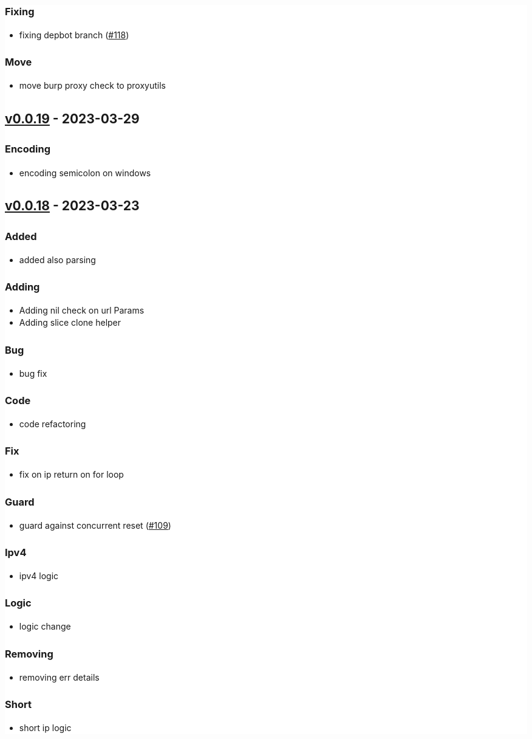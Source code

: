 ### Fixing
- fixing depbot branch ([#118](https://github.com/projectdiscovery/utils/issues/118))

### Move
- move burp proxy check to proxyutils


<a name="v0.0.19"></a>
## [v0.0.19] - 2023-03-29
### Encoding
- encoding semicolon on windows


<a name="v0.0.18"></a>
## [v0.0.18] - 2023-03-23
### Added
- added also parsing

### Adding
- Adding nil check on url Params
- Adding slice clone helper

### Bug
- bug fix

### Code
- code refactoring

### Fix
- fix on ip return on for loop

### Guard
- guard against concurrent reset ([#109](https://github.com/projectdiscovery/utils/issues/109))

### Ipv4
- ipv4 logic

### Logic
- logic change

### Removing
- removing err details

### Short
- short ip logic


[Unreleased]: https://github.com/projectdiscovery/utils/compare/v0.0.53...HEAD
[v0.0.53]: https://github.com/projectdiscovery/utils/compare/v0.0.52...v0.0.53
[v0.0.52]: https://github.com/projectdiscovery/utils/compare/v0.0.51...v0.0.52
[v0.0.51]: https://github.com/projectdiscovery/utils/compare/v0.0.50...v0.0.51
[v0.0.50]: https://github.com/projectdiscovery/utils/compare/v0.0.49...v0.0.50
[v0.0.49]: https://github.com/projectdiscovery/utils/compare/v0.0.48...v0.0.49
[v0.0.48]: https://github.com/projectdiscovery/utils/compare/v0.0.47...v0.0.48
[v0.0.47]: https://github.com/projectdiscovery/utils/compare/v0.0.46...v0.0.47
[v0.0.46]: https://github.com/projectdiscovery/utils/compare/v0.0.45...v0.0.46
[v0.0.45]: https://github.com/projectdiscovery/utils/compare/v0.0.44...v0.0.45
[v0.0.44]: https://github.com/projectdiscovery/utils/compare/v0.0.43...v0.0.44
[v0.0.43]: https://github.com/projectdiscovery/utils/compare/v0.0.42...v0.0.43
[v0.0.42]: https://github.com/projectdiscovery/utils/compare/v0.0.41...v0.0.42
[v0.0.41]: https://github.com/projectdiscovery/utils/compare/v0.0.40...v0.0.41
[v0.0.40]: https://github.com/projectdiscovery/utils/compare/v0.0.39...v0.0.40
[v0.0.39]: https://github.com/projectdiscovery/utils/compare/v0.0.38...v0.0.39
[v0.0.38]: https://github.com/projectdiscovery/utils/compare/v0.0.37...v0.0.38
[v0.0.37]: https://github.com/projectdiscovery/utils/compare/v0.0.36...v0.0.37
[v0.0.36]: https://github.com/projectdiscovery/utils/compare/v0.0.35...v0.0.36
[v0.0.35]: https://github.com/projectdiscovery/utils/compare/v0.0.34...v0.0.35
[v0.0.34]: https://github.com/projectdiscovery/utils/compare/v0.0.33...v0.0.34
[v0.0.33]: https://github.com/projectdiscovery/utils/compare/v0.0.32...v0.0.33
[v0.0.32]: https://github.com/projectdiscovery/utils/compare/v0.0.31...v0.0.32
[v0.0.31]: https://github.com/projectdiscovery/utils/compare/v0.0.30...v0.0.31
[v0.0.30]: https://github.com/projectdiscovery/utils/compare/v0.0.29...v0.0.30
[v0.0.29]: https://github.com/projectdiscovery/utils/compare/v0.0.28...v0.0.29
[v0.0.28]: https://github.com/projectdiscovery/utils/compare/v0.0.27...v0.0.28
[v0.0.27]: https://github.com/projectdiscovery/utils/compare/v0.0.26...v0.0.27
[v0.0.26]: https://github.com/projectdiscovery/utils/compare/v0.0.25...v0.0.26
[v0.0.25]: https://github.com/projectdiscovery/utils/compare/v0.0.24...v0.0.25
[v0.0.24]: https://github.com/projectdiscovery/utils/compare/v0.0.23...v0.0.24
[v0.0.23]: https://github.com/projectdiscovery/utils/compare/v0.0.22...v0.0.23
[v0.0.22]: https://github.com/projectdiscovery/utils/compare/v0.0.21...v0.0.22
[v0.0.21]: https://github.com/projectdiscovery/utils/compare/v0.0.20...v0.0.21
[v0.0.20]: https://github.com/projectdiscovery/utils/compare/v0.0.19...v0.0.20
[v0.0.19]: https://github.com/projectdiscovery/utils/compare/v0.0.18...v0.0.19
[v0.0.18]: https://github.com/projectdiscovery/utils/compare/v0.0.17...v0.0.18
[v0.0.17]: https://github.com/projectdiscovery/utils/compare/v0.0.16...v0.0.17
[v0.0.16]: https://github.com/projectdiscovery/utils/compare/v0.0.15...v0.0.16
[v0.0.15]: https://github.com/projectdiscovery/utils/compare/v0.0.14...v0.0.15
[v0.0.14]: https://github.com/projectdiscovery/utils/compare/v0.0.13...v0.0.14
[v0.0.13]: https://github.com/projectdiscovery/utils/compare/v0.0.12...v0.0.13
[v0.0.12]: https://github.com/projectdiscovery/utils/compare/v0.0.11...v0.0.12
[v0.0.11]: https://github.com/projectdiscovery/utils/compare/v0.0.10...v0.0.11
[v0.0.10]: https://github.com/projectdiscovery/utils/compare/v0.0.9...v0.0.10
[v0.0.9]: https://github.com/projectdiscovery/utils/compare/v0.0.8...v0.0.9
[v0.0.8]: https://github.com/projectdiscovery/utils/compare/v0.0.7...v0.0.8
[v0.0.7]: https://github.com/projectdiscovery/utils/compare/v0.0.6...v0.0.7
[v0.0.6]: https://github.com/projectdiscovery/utils/compare/v0.0.5...v0.0.6
[v0.0.5]: https://github.com/projectdiscovery/utils/compare/v0.0.4...v0.0.5
[v0.0.4]: https://github.com/projectdiscovery/utils/compare/v0.0.3...v0.0.4
[v0.0.3]: https://github.com/projectdiscovery/utils/compare/v0.0.1...v0.0.3
[v0.0.1]: https://github.com/projectdiscovery/utils/compare/v0.0.2...v0.0.1